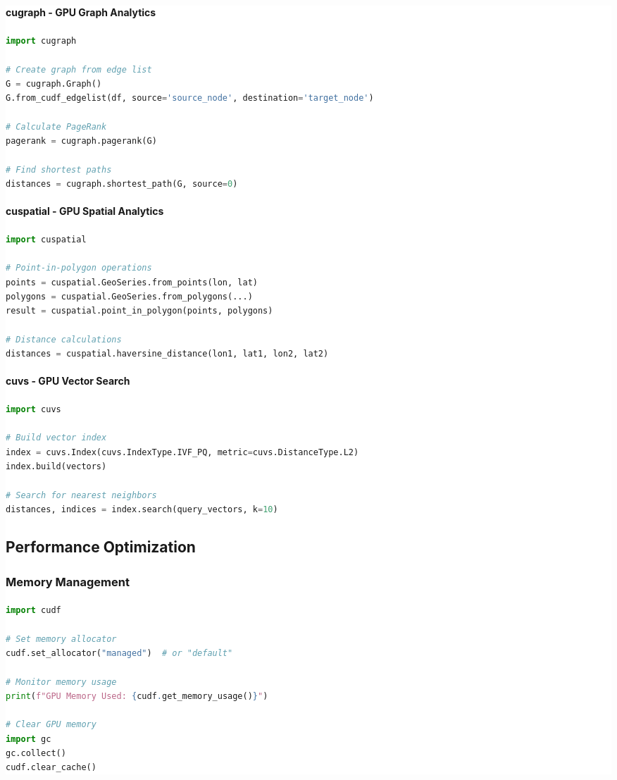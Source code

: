 #### cugraph - GPU Graph Analytics
```python
import cugraph

# Create graph from edge list
G = cugraph.Graph()
G.from_cudf_edgelist(df, source='source_node', destination='target_node')

# Calculate PageRank
pagerank = cugraph.pagerank(G)

# Find shortest paths
distances = cugraph.shortest_path(G, source=0)
```

#### cuspatial - GPU Spatial Analytics
```python
import cuspatial

# Point-in-polygon operations
points = cuspatial.GeoSeries.from_points(lon, lat)
polygons = cuspatial.GeoSeries.from_polygons(...)
result = cuspatial.point_in_polygon(points, polygons)

# Distance calculations
distances = cuspatial.haversine_distance(lon1, lat1, lon2, lat2)
```

#### cuvs - GPU Vector Search
```python
import cuvs

# Build vector index
index = cuvs.Index(cuvs.IndexType.IVF_PQ, metric=cuvs.DistanceType.L2)
index.build(vectors)

# Search for nearest neighbors
distances, indices = index.search(query_vectors, k=10)
```

## Performance Optimization

### Memory Management
```python
import cudf

# Set memory allocator
cudf.set_allocator("managed")  # or "default"

# Monitor memory usage
print(f"GPU Memory Used: {cudf.get_memory_usage()}")

# Clear GPU memory
import gc
gc.collect()
cudf.clear_cache()
```
